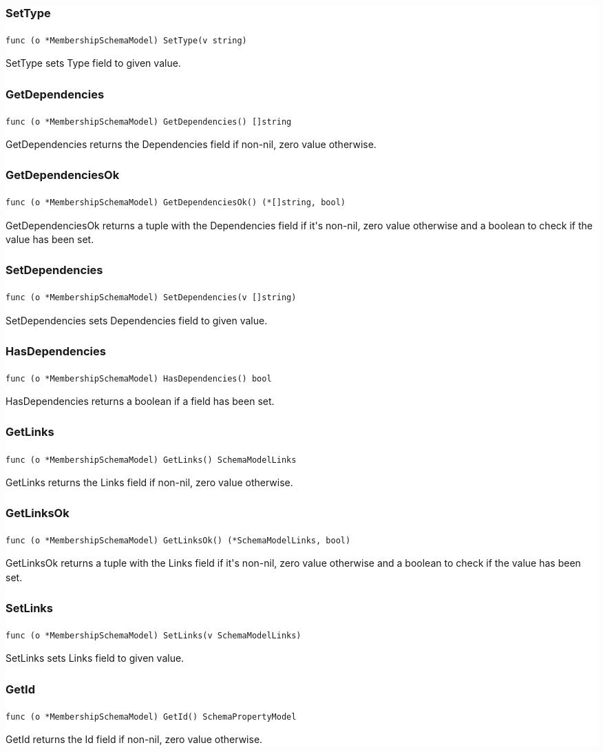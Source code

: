 ### SetType

`func (o *MembershipSchemaModel) SetType(v string)`

SetType sets Type field to given value.


### GetDependencies

`func (o *MembershipSchemaModel) GetDependencies() []string`

GetDependencies returns the Dependencies field if non-nil, zero value otherwise.

### GetDependenciesOk

`func (o *MembershipSchemaModel) GetDependenciesOk() (*[]string, bool)`

GetDependenciesOk returns a tuple with the Dependencies field if it's non-nil, zero value otherwise
and a boolean to check if the value has been set.

### SetDependencies

`func (o *MembershipSchemaModel) SetDependencies(v []string)`

SetDependencies sets Dependencies field to given value.

### HasDependencies

`func (o *MembershipSchemaModel) HasDependencies() bool`

HasDependencies returns a boolean if a field has been set.

### GetLinks

`func (o *MembershipSchemaModel) GetLinks() SchemaModelLinks`

GetLinks returns the Links field if non-nil, zero value otherwise.

### GetLinksOk

`func (o *MembershipSchemaModel) GetLinksOk() (*SchemaModelLinks, bool)`

GetLinksOk returns a tuple with the Links field if it's non-nil, zero value otherwise
and a boolean to check if the value has been set.

### SetLinks

`func (o *MembershipSchemaModel) SetLinks(v SchemaModelLinks)`

SetLinks sets Links field to given value.


### GetId

`func (o *MembershipSchemaModel) GetId() SchemaPropertyModel`

GetId returns the Id field if non-nil, zero value otherwise.
